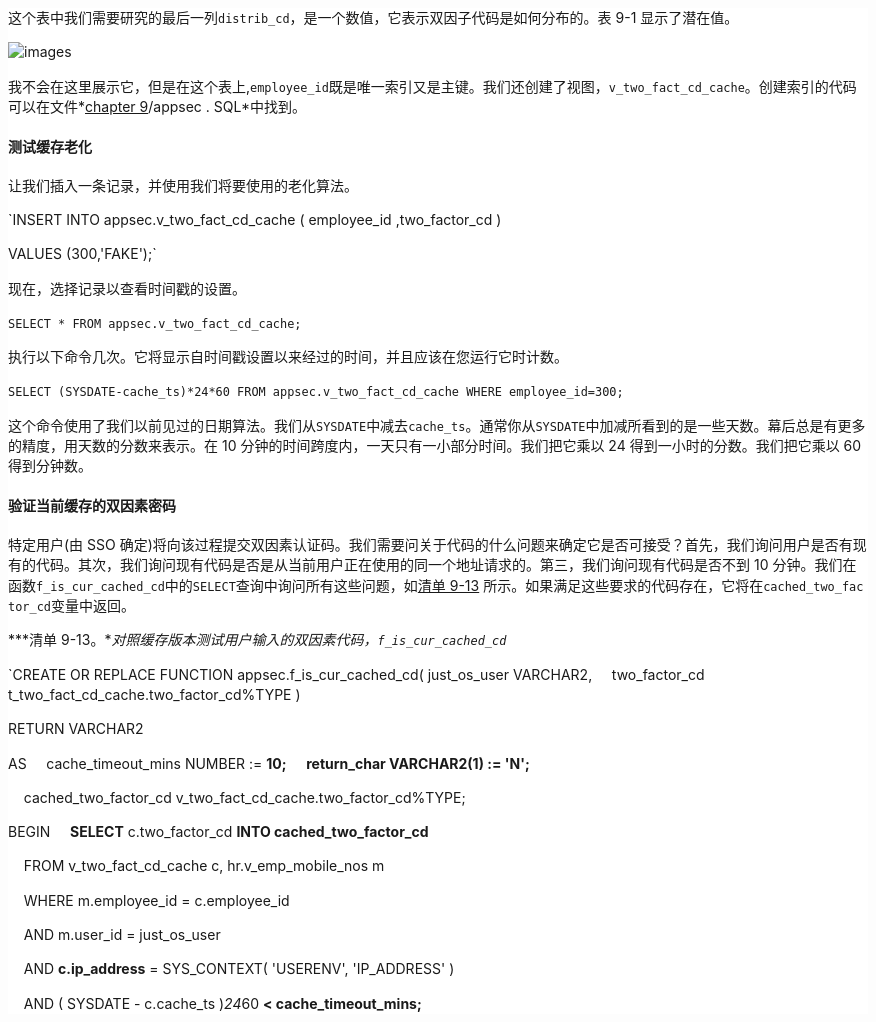 这个表中我们需要研究的最后一列`distrib_cd`，是一个数值，它表示双因子代码是如何分布的。表 9-1 显示了潜在值。

![images](images/t0901.jpg)

我不会在这里展示它，但是在这个表上,`employee_id`既是唯一索引又是主键。我们还创建了视图，`v_two_fact_cd_cache`。创建索引的代码可以在文件*[chapter 9](#ch9)/appsec . SQL*中找到。

#### 测试缓存老化

让我们插入一条记录，并使用我们将要使用的老化算法。

`INSERT INTO appsec.v_two_fact_cd_cache
( employee_id ,two_factor_cd )

VALUES
(300,'FAKE');`

现在，选择记录以查看时间戳的设置。

`SELECT * FROM appsec.v_two_fact_cd_cache;`

执行以下命令几次。它将显示自时间戳设置以来经过的时间，并且应该在您运行它时计数。

`SELECT (SYSDATE-cache_ts)*24*60
FROM appsec.v_two_fact_cd_cache WHERE employee_id=300;`

这个命令使用了我们以前见过的日期算法。我们从`SYSDATE`中减去`cache_ts`。通常你从`SYSDATE`中加减所看到的是一些天数。幕后总是有更多的精度，用天数的分数来表示。在 10 分钟的时间跨度内，一天只有一小部分时间。我们把它乘以 24 得到一小时的分数。我们把它乘以 60 得到分钟数。

#### 验证当前缓存的双因素密码

特定用户(由 SSO 确定)将向该过程提交双因素认证码。我们需要问关于代码的什么问题来确定它是否可接受？首先，我们询问用户是否有现有的代码。其次，我们询问现有代码是否是从当前用户正在使用的同一个地址请求的。第三，我们询问现有代码是否不到 10 分钟。我们在函数`f_is_cur_cached_cd`中的`SELECT`查询中询问所有这些问题，如[清单 9-13](#list_9_13) 所示。如果满足这些要求的代码存在，它将在`cached_two_factor_cd`变量中返回。

***清单 9-13。**对照缓存版本测试用户输入的双因素代码，`f_is_cur_cached_cd`*

`CREATE OR REPLACE FUNCTION appsec.f_is_cur_cached_cd( just_os_user VARCHAR2,
    two_factor_cd t_two_fact_cd_cache.two_factor_cd%TYPE )

RETURN VARCHAR2

AS
    cache_timeout_mins NUMBER := **10;**
    **return_char VARCHAR2(1) := 'N';**

    cached_two_factor_cd v_two_fact_cd_cache.two_factor_cd%TYPE;

BEGIN
    **SELECT** c.two_factor_cd **INTO cached_two_factor_cd**

    FROM v_two_fact_cd_cache c, hr.v_emp_mobile_nos m

    WHERE m.employee_id = c.employee_id

    AND m.user_id = just_os_user

    AND **c.ip_address** = SYS_CONTEXT( 'USERENV', 'IP_ADDRESS' )

    AND ( SYSDATE - c.cache_ts )*24*60 **< cache_timeout_mins;**
